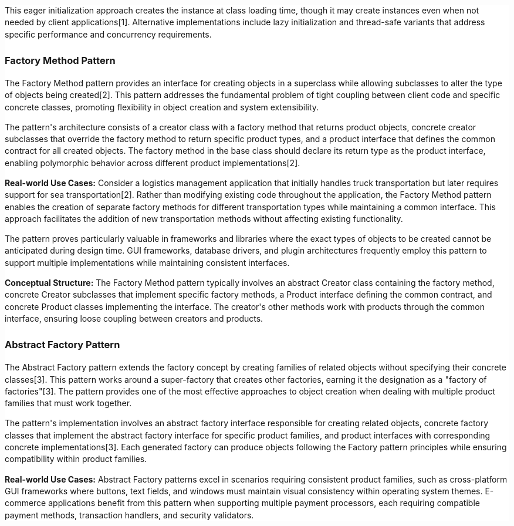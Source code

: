 This eager initialization approach creates the instance at class loading time, though it may create instances even when not needed by client applications[1]. Alternative implementations include lazy initialization and thread-safe variants that address specific performance and concurrency requirements.

### Factory Method Pattern

The Factory Method pattern provides an interface for creating objects in a superclass while allowing subclasses to alter the type of objects being created[2]. This pattern addresses the fundamental problem of tight coupling between client code and specific concrete classes, promoting flexibility in object creation and system extensibility.

The pattern's architecture consists of a creator class with a factory method that returns product objects, concrete creator subclasses that override the factory method to return specific product types, and a product interface that defines the common contract for all created objects. The factory method in the base class should declare its return type as the product interface, enabling polymorphic behavior across different product implementations[2].

**Real-world Use Cases:**
Consider a logistics management application that initially handles truck transportation but later requires support for sea transportation[2]. Rather than modifying existing code throughout the application, the Factory Method pattern enables the creation of separate factory methods for different transportation types while maintaining a common interface. This approach facilitates the addition of new transportation methods without affecting existing functionality.

The pattern proves particularly valuable in frameworks and libraries where the exact types of objects to be created cannot be anticipated during design time. GUI frameworks, database drivers, and plugin architectures frequently employ this pattern to support multiple implementations while maintaining consistent interfaces.

**Conceptual Structure:**
The Factory Method pattern typically involves an abstract Creator class containing the factory method, concrete Creator subclasses that implement specific factory methods, a Product interface defining the common contract, and concrete Product classes implementing the interface. The creator's other methods work with products through the common interface, ensuring loose coupling between creators and products.

### Abstract Factory Pattern

The Abstract Factory pattern extends the factory concept by creating families of related objects without specifying their concrete classes[3]. This pattern works around a super-factory that creates other factories, earning it the designation as a "factory of factories"[3]. The pattern provides one of the most effective approaches to object creation when dealing with multiple product families that must work together.

The pattern's implementation involves an abstract factory interface responsible for creating related objects, concrete factory classes that implement the abstract factory interface for specific product families, and product interfaces with corresponding concrete implementations[3]. Each generated factory can produce objects following the Factory pattern principles while ensuring compatibility within product families.

**Real-world Use Cases:**
Abstract Factory patterns excel in scenarios requiring consistent product families, such as cross-platform GUI frameworks where buttons, text fields, and windows must maintain visual consistency within operating system themes. E-commerce applications benefit from this pattern when supporting multiple payment processors, each requiring compatible payment methods, transaction handlers, and security validators.

